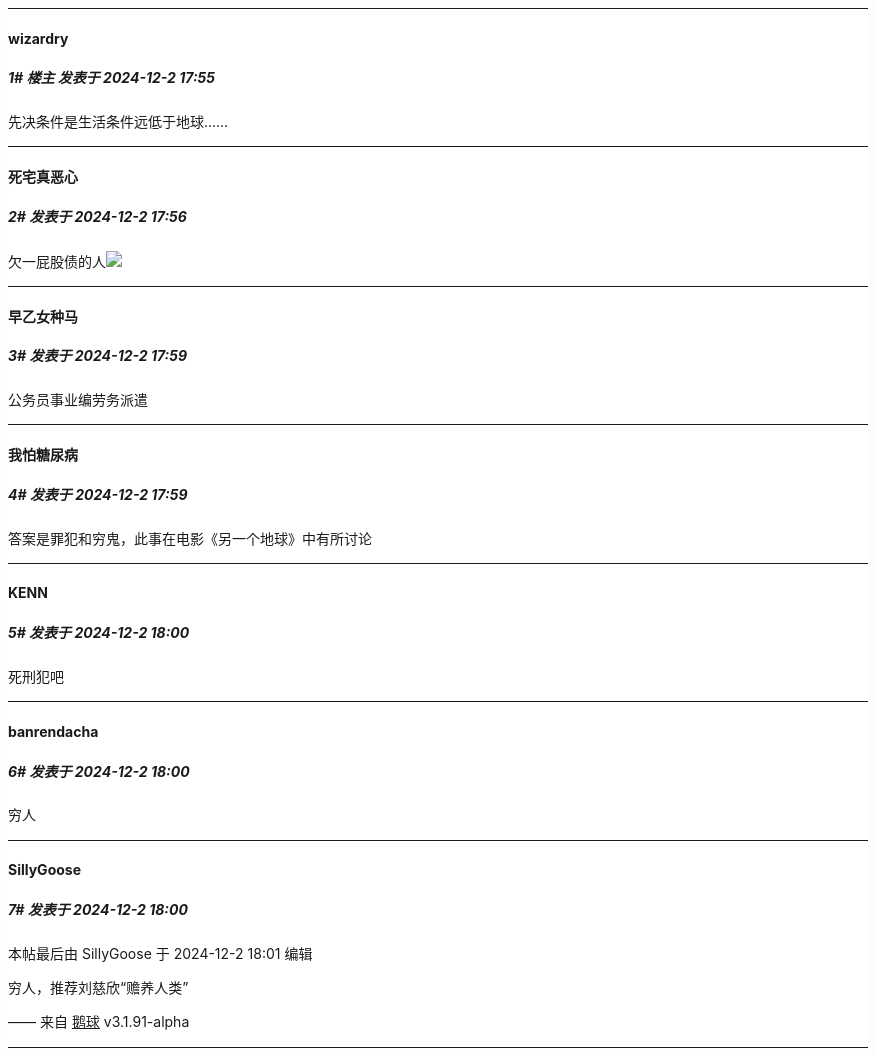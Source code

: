 ﻿
*****

####  wizardry  
##### 1#       楼主       发表于 2024-12-2 17:55

先决条件是生活条件远低于地球……

*****

####  死宅真恶心  
##### 2#       发表于 2024-12-2 17:56

欠一屁股债的人<img src="https://static.saraba1st.com/image/smiley/face2017/067.png" referrerpolicy="no-referrer">

*****

####  早乙女种马  
##### 3#       发表于 2024-12-2 17:59

公务员事业编劳务派遣

*****

####  我怕糖尿病  
##### 4#       发表于 2024-12-2 17:59

答案是罪犯和穷鬼，此事在电影《另一个地球》中有所讨论

*****

####  KENN  
##### 5#       发表于 2024-12-2 18:00

死刑犯吧

*****

####  banrendacha  
##### 6#       发表于 2024-12-2 18:00

穷人

*****

####  SillyGoose  
##### 7#       发表于 2024-12-2 18:00

 本帖最后由 SillyGoose 于 2024-12-2 18:01 编辑 

穷人，推荐刘慈欣“赡养人类”

—— 来自 [鹅球](https://www.pgyer.com/xfPejhuq) v3.1.91-alpha

*****
